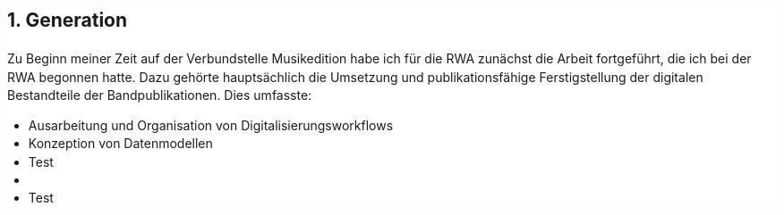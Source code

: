 ## 1. Generation
Zu Beginn meiner Zeit auf der Verbundstelle Musikedition habe ich für die RWA zunächst die Arbeit fortgeführt, die ich bei der RWA begonnen hatte. Dazu gehörte hauptsächlich die Umsetzung und publikationsfähige Ferstigstellung der digitalen Bestandteile der Bandpublikationen. Dies umfasste:
- Ausarbeitung und Organisation von Digitalisierungsworkflows
- Konzeption von Datenmodellen 
- Test
- 
- Test